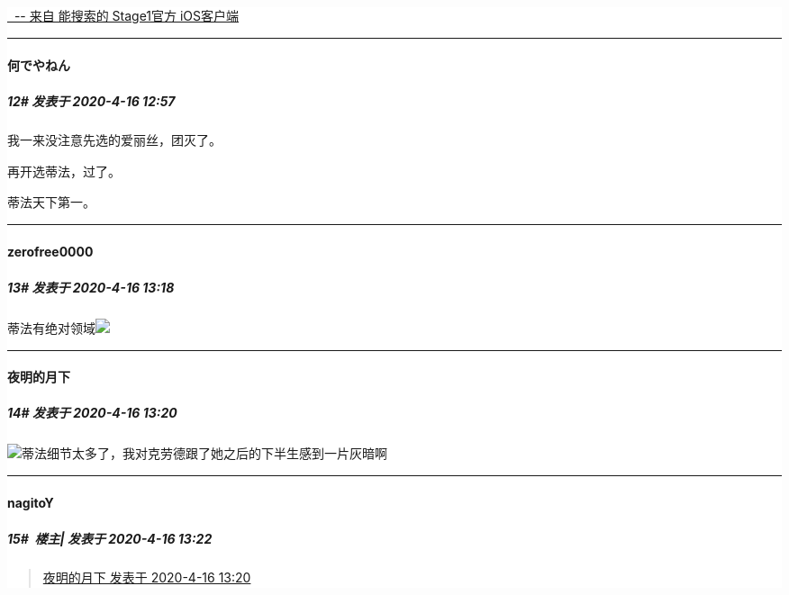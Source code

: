 [  -- 来自 能搜索的 Stage1官方 iOS客户端](https://itunes.apple.com/fi/app/saraba1st/id1221237470?mt=8)







*****

####  何でやねん  
##### 12#       发表于 2020-4-16 12:57




我一来没注意先选的爱丽丝，团灭了。

再开选蒂法，过了。

蒂法天下第一。







*****

####  zerofree0000  
##### 13#       发表于 2020-4-16 13:18




蒂法有绝对领域<img src="https://static.saraba1st.com/image/smiley/face2017/033.png" referrerpolicy="no-referrer">







*****

####  夜明的月下  
##### 14#       发表于 2020-4-16 13:20



<img src="https://static.saraba1st.com/image/smiley/face2017/068.png" referrerpolicy="no-referrer">蒂法细节太多了，我对克劳德跟了她之后的下半生感到一片灰暗啊







*****

####  nagitoY  
##### 15#         楼主| 发表于 2020-4-16 13:22



<blockquote><a href="httphttps://bbs.saraba1st.com/2b/forum.php?mod=redirect&amp;goto=findpost&amp;pid=47101052&amp;ptid=1924451" target="_blank">夜明的月下 发表于 2020-4-16 13:20</a>
